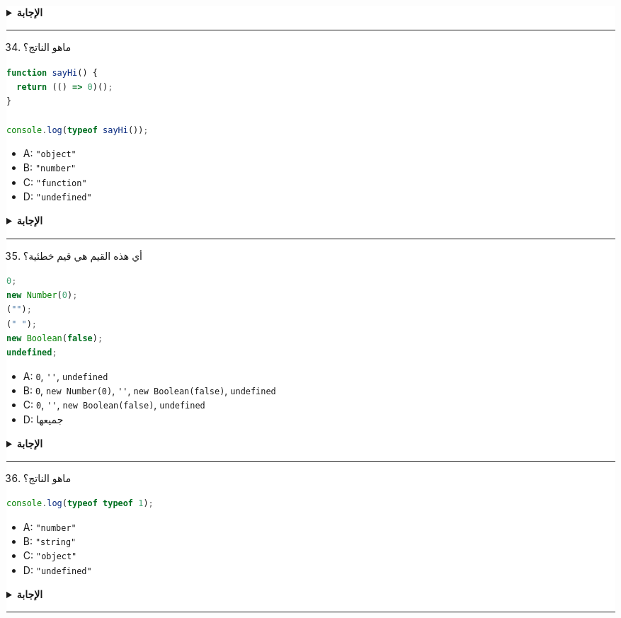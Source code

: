 <details><summary><b>الإجابة</b></summary></details>
</div>

---

34. ماهو الناتج؟

```javascript
function sayHi() {
  return (() => 0)();
}

console.log(typeof sayHi());
```

- A: `"object"`
- B: `"number"`
- C: `"function"`
- D: `"undefined"`

<details><summary><b>الإجابة</b></summary></details>
</div>

---

35. أي هذه القيم هي قيم خطئية؟

```javascript
0;
new Number(0);
("");
(" ");
new Boolean(false);
undefined;
```

- A: `0`, `''`, `undefined`
- B: `0`, `new Number(0)`, `''`, `new Boolean(false)`, `undefined`
- C: `0`, `''`, `new Boolean(false)`, `undefined`
- D: جميعها

<details><summary><b>الإجابة</b></summary></details>
</div>

---

36. ماهو الناتج؟

```javascript
console.log(typeof typeof 1);
```

- A: `"number"`
- B: `"string"`
- C: `"object"`
- D: `"undefined"`

<details><summary><b>الإجابة</b></summary></details>
</div>

---